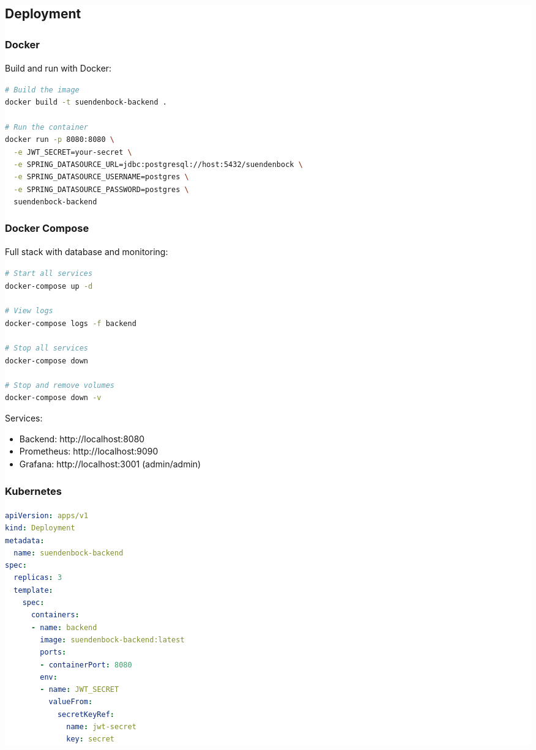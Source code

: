 ## Deployment

### Docker

Build and run with Docker:

```bash
# Build the image
docker build -t suendenbock-backend .

# Run the container
docker run -p 8080:8080 \
  -e JWT_SECRET=your-secret \
  -e SPRING_DATASOURCE_URL=jdbc:postgresql://host:5432/suendenbock \
  -e SPRING_DATASOURCE_USERNAME=postgres \
  -e SPRING_DATASOURCE_PASSWORD=postgres \
  suendenbock-backend
```

### Docker Compose

Full stack with database and monitoring:

```bash
# Start all services
docker-compose up -d

# View logs
docker-compose logs -f backend

# Stop all services
docker-compose down

# Stop and remove volumes
docker-compose down -v
```

Services:
- Backend: http://localhost:8080
- Prometheus: http://localhost:9090
- Grafana: http://localhost:3001 (admin/admin)

### Kubernetes

```yaml
apiVersion: apps/v1
kind: Deployment
metadata:
  name: suendenbock-backend
spec:
  replicas: 3
  template:
    spec:
      containers:
      - name: backend
        image: suendenbock-backend:latest
        ports:
        - containerPort: 8080
        env:
        - name: JWT_SECRET
          valueFrom:
            secretKeyRef:
              name: jwt-secret
              key: secret
```
